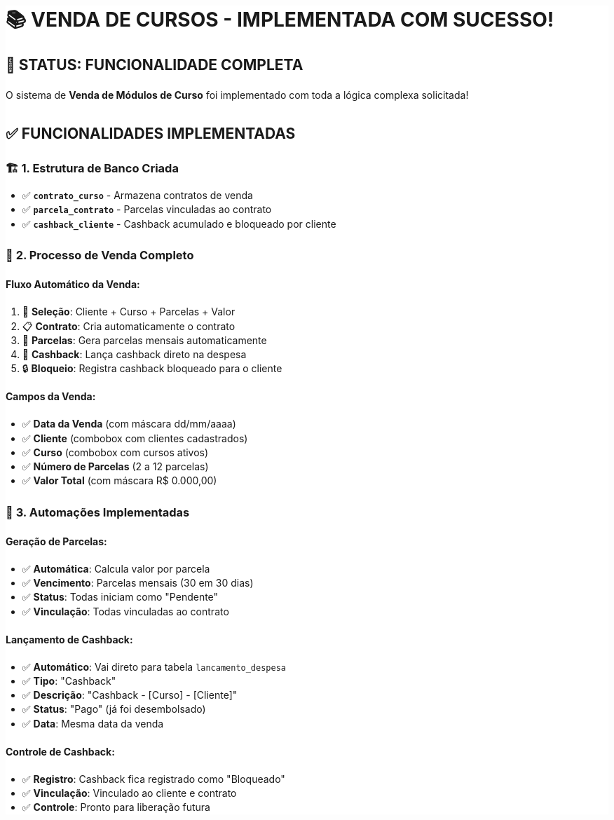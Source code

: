 # 📚 VENDA DE CURSOS - IMPLEMENTADA COM SUCESSO!

## 🎉 **STATUS: FUNCIONALIDADE COMPLETA**

O sistema de **Venda de Módulos de Curso** foi implementado com toda a lógica complexa solicitada!

## ✅ **FUNCIONALIDADES IMPLEMENTADAS**

### 🏗️ **1. Estrutura de Banco Criada**
- ✅ **`contrato_curso`** - Armazena contratos de venda
- ✅ **`parcela_contrato`** - Parcelas vinculadas ao contrato  
- ✅ **`cashback_cliente`** - Cashback acumulado e bloqueado por cliente

### 📝 **2. Processo de Venda Completo**

#### **Fluxo Automático da Venda:**
1. 🎯 **Seleção**: Cliente + Curso + Parcelas + Valor
2. 📋 **Contrato**: Cria automaticamente o contrato
3. 📅 **Parcelas**: Gera parcelas mensais automaticamente
4. 💸 **Cashback**: Lança cashback direto na despesa
5. 🔒 **Bloqueio**: Registra cashback bloqueado para o cliente

#### **Campos da Venda:**
- ✅ **Data da Venda** (com máscara dd/mm/aaaa)
- ✅ **Cliente** (combobox com clientes cadastrados)
- ✅ **Curso** (combobox com cursos ativos)
- ✅ **Número de Parcelas** (2 a 12 parcelas)
- ✅ **Valor Total** (com máscara R$ 0.000,00)

### 🎯 **3. Automações Implementadas**

#### **Geração de Parcelas:**
- ✅ **Automática**: Calcula valor por parcela
- ✅ **Vencimento**: Parcelas mensais (30 em 30 dias)
- ✅ **Status**: Todas iniciam como "Pendente"
- ✅ **Vinculação**: Todas vinculadas ao contrato

#### **Lançamento de Cashback:**
- ✅ **Automático**: Vai direto para tabela `lancamento_despesa`
- ✅ **Tipo**: "Cashback"
- ✅ **Descrição**: "Cashback - [Curso] - [Cliente]"
- ✅ **Status**: "Pago" (já foi desembolsado)
- ✅ **Data**: Mesma data da venda

#### **Controle de Cashback:**
- ✅ **Registro**: Cashback fica registrado como "Bloqueado"
- ✅ **Vinculação**: Vinculado ao cliente e contrato
- ✅ **Controle**: Pronto para liberação futura
